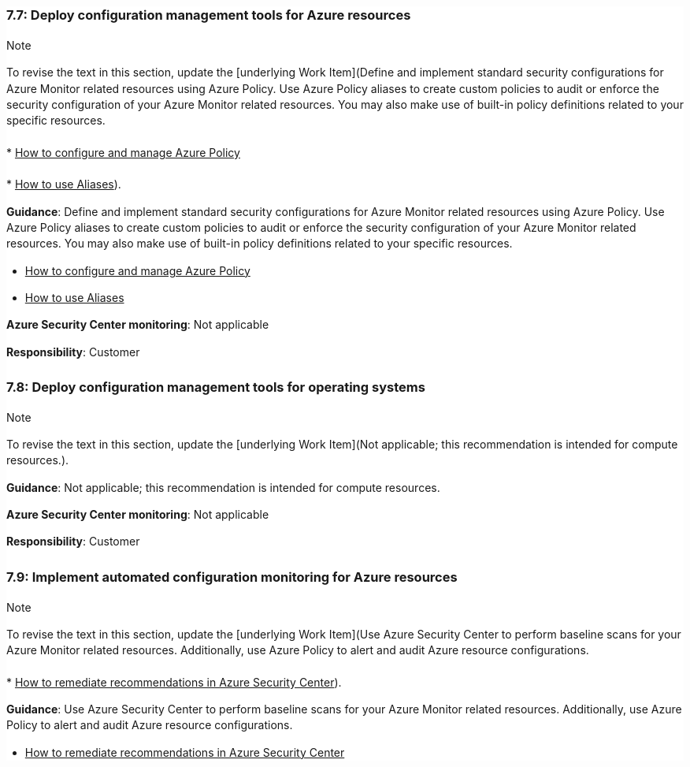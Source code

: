 ### 7.7: Deploy configuration management tools for Azure resources

>[!NOTE]
> To revise the text in this section, update the [underlying Work Item](Define and implement standard security configurations for Azure Monitor related resources using Azure Policy. Use Azure Policy aliases to create custom policies to audit or enforce the security configuration of your Azure Monitor related resources. You may also make use of built-in policy definitions related to your specific resources.<br><br>* [How to configure and manage Azure Policy](https://docs.microsoft.com/azure/governance/policy/tutorials/create-and-manage)<br><br>* [How to use Aliases](https://docs.microsoft.com/azure/governance/policy/concepts/definition-structure#aliases)).

**Guidance**: Define and implement standard security configurations for Azure Monitor related resources using Azure Policy. Use Azure Policy aliases to create custom policies to audit or enforce the security configuration of your Azure Monitor related resources. You may also make use of built-in policy definitions related to your specific resources.

* [How to configure and manage Azure Policy](https://docs.microsoft.com/azure/governance/policy/tutorials/create-and-manage)

* [How to use Aliases](https://docs.microsoft.com/azure/governance/policy/concepts/definition-structure#aliases)

**Azure Security Center monitoring**: Not applicable

**Responsibility**: Customer

### 7.8: Deploy configuration management tools for operating systems

>[!NOTE]
> To revise the text in this section, update the [underlying Work Item](Not applicable; this recommendation is intended for compute resources.).

**Guidance**: Not applicable; this recommendation is intended for compute resources.

**Azure Security Center monitoring**: Not applicable

**Responsibility**: Customer

### 7.9: Implement automated configuration monitoring for Azure resources

>[!NOTE]
> To revise the text in this section, update the [underlying Work Item](Use Azure Security Center to perform baseline scans for your Azure Monitor related resources. Additionally, use Azure Policy to alert and audit Azure resource configurations.<br><br>* [How to remediate recommendations in Azure Security Center](https://docs.microsoft.com/azure/security-center/security-center-remediate-recommendations)).

**Guidance**: Use Azure Security Center to perform baseline scans for your Azure Monitor related resources. Additionally, use Azure Policy to alert and audit Azure resource configurations.

* [How to remediate recommendations in Azure Security Center](https://docs.microsoft.com/azure/security-center/security-center-remediate-recommendations)
